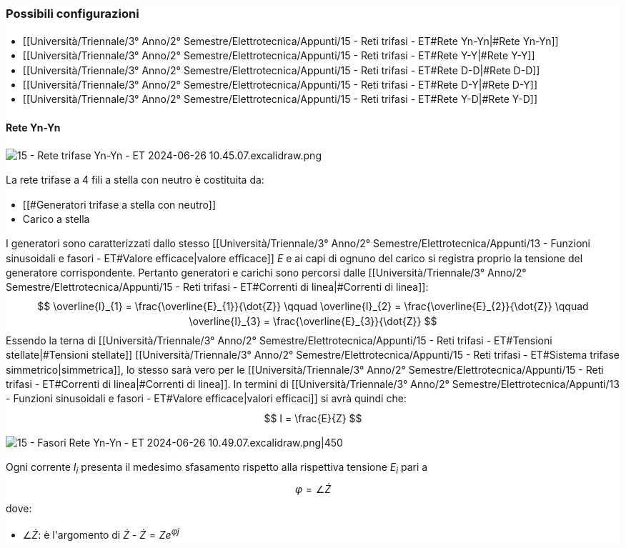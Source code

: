### Possibili configurazioni

- [[Università/Triennale/3° Anno/2° Semestre/Elettrotecnica/Appunti/15 - Reti trifasi - ET#Rete Yn-Yn\|#Rete Yn-Yn]]
- [[Università/Triennale/3° Anno/2° Semestre/Elettrotecnica/Appunti/15 - Reti trifasi - ET#Rete Y-Y\|#Rete Y-Y]]
- [[Università/Triennale/3° Anno/2° Semestre/Elettrotecnica/Appunti/15 - Reti trifasi - ET#Rete D-D\|#Rete D-D]]
- [[Università/Triennale/3° Anno/2° Semestre/Elettrotecnica/Appunti/15 - Reti trifasi - ET#Rete D-Y\|#Rete D-Y]]
- [[Università/Triennale/3° Anno/2° Semestre/Elettrotecnica/Appunti/15 - Reti trifasi - ET#Rete Y-D\|#Rete Y-D]]


#### Rete Yn-Yn

![15 - Rete trifase Yn-Yn - ET 2024-06-26 10.45.07.excalidraw.png](/img/user/Excalidraw/15%20-%20Rete%20trifase%20Yn-Yn%20-%20ET%202024-06-26%2010.45.07.excalidraw.png)


La rete trifase a 4 fili a stella con neutro è costituita da:
- [[#Generatori trifase a stella con neutro]]
- Carico a stella

I generatori sono caratterizzati dallo stesso [[Università/Triennale/3° Anno/2° Semestre/Elettrotecnica/Appunti/13 - Funzioni sinusoidali e fasori - ET#Valore efficace\|valore efficace]] $E$ e ai capi di ognuno del carico si registra proprio la tensione del generatore corrispondente. Pertanto generatori e carichi sono percorsi dalle [[Università/Triennale/3° Anno/2° Semestre/Elettrotecnica/Appunti/15 - Reti trifasi - ET#Correnti di linea\|#Correnti di linea]]:
$$
\overline{I}_{1} = \frac{\overline{E}_{1}}{\dot{Z}} \qquad \overline{I}_{2} = \frac{\overline{E}_{2}}{\dot{Z}} \qquad \overline{I}_{3} = \frac{\overline{E}_{3}}{\dot{Z}}
$$
Essendo la terna di [[Università/Triennale/3° Anno/2° Semestre/Elettrotecnica/Appunti/15 - Reti trifasi - ET#Tensioni stellate\|#Tensioni stellate]] [[Università/Triennale/3° Anno/2° Semestre/Elettrotecnica/Appunti/15 - Reti trifasi - ET#Sistema trifase simmetrico\|simmetrica]], lo stesso sarà vero per le [[Università/Triennale/3° Anno/2° Semestre/Elettrotecnica/Appunti/15 - Reti trifasi - ET#Correnti di linea\|#Correnti di linea]]. In termini di [[Università/Triennale/3° Anno/2° Semestre/Elettrotecnica/Appunti/13 - Funzioni sinusoidali e fasori - ET#Valore efficace\|valori efficaci]] si avrà quindi che:
$$
I = \frac{E}{Z}
$$

![15 - Fasori Rete Yn-Yn - ET 2024-06-26 10.49.07.excalidraw.png|450](/img/user/Excalidraw/15%20-%20Fasori%20Rete%20Yn-Yn%20-%20ET%202024-06-26%2010.49.07.excalidraw.png)


Ogni corrente $I_{i}$ presenta il medesimo sfasamento rispetto alla rispettiva tensione $E_{i}$ pari a
$$
\varphi = \angle\dot{Z}
$$
dove:
- $\angle\dot{Z}:$ è l'argomento di $\dot{Z}$ - $\dot{Z} = Ze^{\varphi j}$

